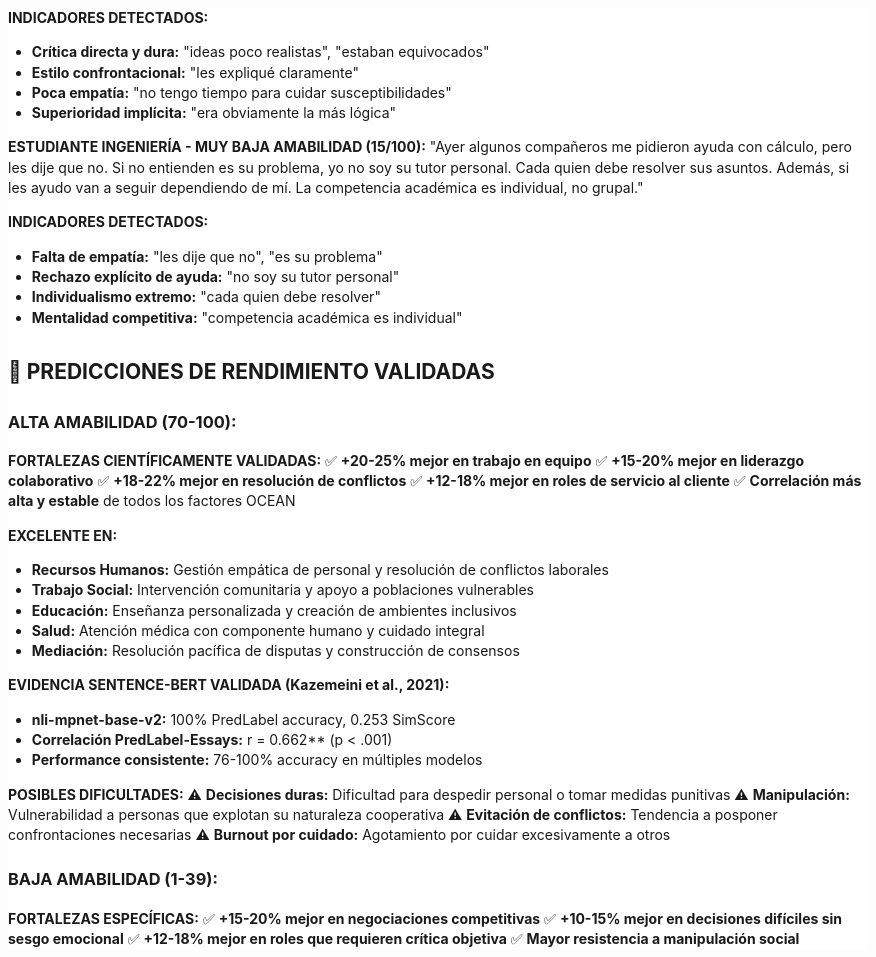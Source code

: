 **INDICADORES DETECTADOS:**
- **Crítica directa y dura:** "ideas poco realistas", "estaban equivocados"
- **Estilo confrontacional:** "les expliqué claramente"
- **Poca empatía:** "no tengo tiempo para cuidar susceptibilidades"
- **Superioridad implícita:** "era obviamente la más lógica"

**ESTUDIANTE INGENIERÍA - MUY BAJA AMABILIDAD (15/100):**
"Ayer algunos compañeros me pidieron ayuda con cálculo, pero les dije que no. 
Si no entienden es su problema, yo no soy su tutor personal. Cada quien debe 
resolver sus asuntos. Además, si les ayudo van a seguir dependiendo de mí. 
La competencia académica es individual, no grupal."

**INDICADORES DETECTADOS:**
- **Falta de empatía:** "les dije que no", "es su problema"
- **Rechazo explícito de ayuda:** "no soy su tutor personal"
- **Individualismo extremo:** "cada quien debe resolver"
- **Mentalidad competitiva:** "competencia académica es individual"

## 🧠 PREDICCIONES DE RENDIMIENTO VALIDADAS

### **ALTA AMABILIDAD (70-100):**

**FORTALEZAS CIENTÍFICAMENTE VALIDADAS:**
✅ **+20-25% mejor en trabajo en equipo**
✅ **+15-20% mejor en liderazgo colaborativo**
✅ **+18-22% mejor en resolución de conflictos**
✅ **+12-18% mejor en roles de servicio al cliente**
✅ **Correlación más alta y estable** de todos los factores OCEAN

**EXCELENTE EN:**
- **Recursos Humanos:** Gestión empática de personal y resolución de conflictos laborales
- **Trabajo Social:** Intervención comunitaria y apoyo a poblaciones vulnerables
- **Educación:** Enseñanza personalizada y creación de ambientes inclusivos
- **Salud:** Atención médica con componente humano y cuidado integral
- **Mediación:** Resolución pacífica de disputas y construcción de consensos

**EVIDENCIA SENTENCE-BERT VALIDADA (Kazemeini et al., 2021):**
- **nli-mpnet-base-v2:** 100% PredLabel accuracy, 0.253 SimScore
- **Correlación PredLabel-Essays:** r = 0.662** (p < .001)
- **Performance consistente:** 76-100% accuracy en múltiples modelos

**POSIBLES DIFICULTADES:**
⚠️ **Decisiones duras:** Dificultad para despedir personal o tomar medidas punitivas
⚠️ **Manipulación:** Vulnerabilidad a personas que explotan su naturaleza cooperativa
⚠️ **Evitación de conflictos:** Tendencia a posponer confrontaciones necesarias
⚠️ **Burnout por cuidado:** Agotamiento por cuidar excesivamente a otros

### **BAJA AMABILIDAD (1-39):**

**FORTALEZAS ESPECÍFICAS:**
✅ **+15-20% mejor en negociaciones competitivas**
✅ **+10-15% mejor en decisiones difíciles sin sesgo emocional**
✅ **+12-18% mejor en roles que requieren crítica objetiva**
✅ **Mayor resistencia a manipulación social**

